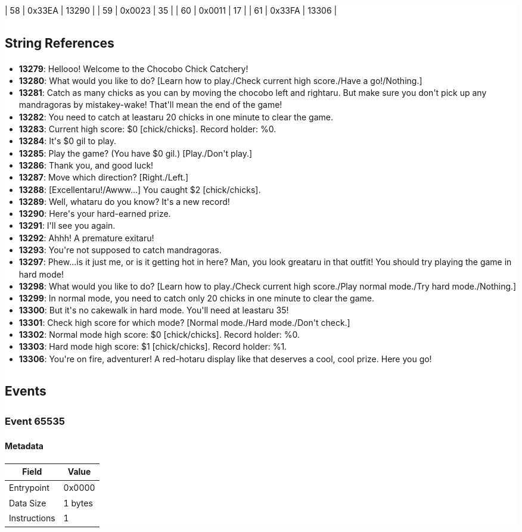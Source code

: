 |      58 | 0x33EA      |       13290 |
|      59 | 0x0023      |          35 |
|      60 | 0x0011      |          17 |
|      61 | 0x33FA      |       13306 |

## String References

- **13279**: Hellooo! Welcome to the Chocobo Chick Catchery!
- **13280**: What would you like to do? [Learn how to play./Check current high score./Have a go!/Nothing.]
- **13281**: Catch as many chicks as you can by moving the chocobo left and rightaru. But make sure you don't pick up any mandragoras by mistakey-wake! That'll mean the end of the game!
- **13282**: You need to catch at leastaru 20 chicks in one minute to clear the game.
- **13283**: Current high score: $0 [chick/chicks]. Record holder: %0.
- **13284**: It's $0 gil to play.
- **13285**: Play the game? (You have $0 gil.) [Play./Don't play.]
- **13286**: Thank you, and good luck!
- **13287**: Move which direction? [Right./Left.]
- **13288**: [Excellentaru!/Awww...] You caught $2 [chick/chicks].
- **13289**: Well, whataru do you know? It's a new record!
- **13290**: Here's your hard-earned prize.
- **13291**: I'll see you again.
- **13292**: Ahhh! A premature exitaru!
- **13293**: You're not supposed to catch mandragoras.
- **13297**: Phew...is it just me, or is it getting hot in here? Man, you look greataru in that outfit! You should try playing the game in hard mode!
- **13298**: What would you like to do? [Learn how to play./Check current high score./Play normal mode./Try hard mode./Nothing.]
- **13299**: In normal mode, you need to catch only 20 chicks in one minute to clear the game.
- **13300**: But it's no cakewalk in hard mode. You'll need at leastaru 35!
- **13301**: Check high score for which mode? [Normal mode./Hard mode./Don't check.]
- **13302**: Normal mode high score: $0 [chick/chicks]. Record holder: %0.
- **13303**: Hard mode high score: $1 [chick/chicks]. Record holder: %1.
- **13306**: You're on fire, adventurer! A red-hotaru display like that deserves a cool, cool prize. Here you go!

## Events

### Event 65535

#### Metadata

| Field        | Value   |
|--------------|---------|
| Entrypoint   | 0x0000  |
| Data Size    | 1 bytes |
| Instructions | 1       |
